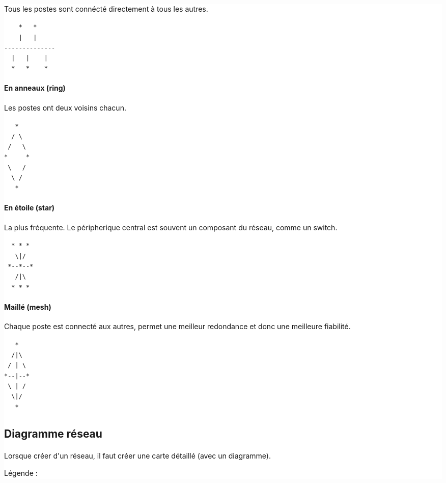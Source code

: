 Tous les postes sont connécté directement à tous les autres.

```
    *   *
    |   |
--------------
  |   |    |
  *   *    *
```

#### En anneaux (ring)

Les postes ont deux voisins chacun.

```
   *
  / \
 /   \
*     *
 \   /
  \ /
   *
```

#### En étoile (star)

La plus fréquente. Le péripherique central est souvent un composant du réseau, comme un switch.

```
  * * *
   \|/
 *--*--*
   /|\
  * * *
```

#### Maillé (mesh)

Chaque poste est connecté aux autres, permet une meilleur redondance et donc une meilleure fiabilité.

```
   *
  /|\
 / | \
*--|--*
 \ | /
  \|/
   *
```

## Diagramme réseau

Lorsque créer d'un réseau, il faut créer une carte détaillé (avec un diagramme).

Légende :
